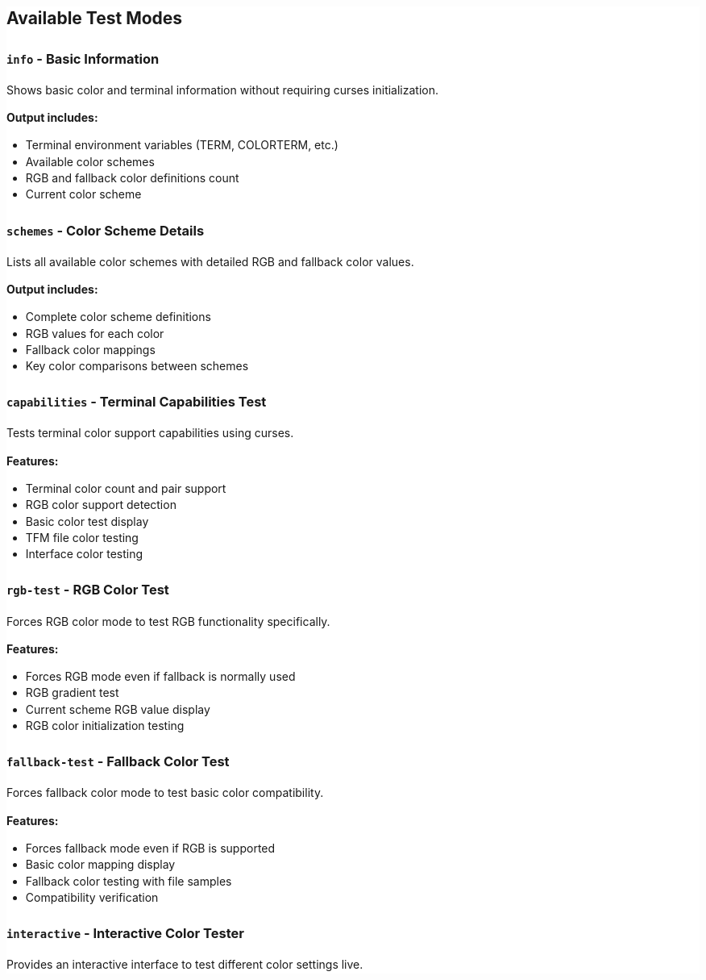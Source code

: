 ## Available Test Modes

### `info` - Basic Information
Shows basic color and terminal information without requiring curses initialization.

**Output includes:**
- Terminal environment variables (TERM, COLORTERM, etc.)
- Available color schemes
- RGB and fallback color definitions count
- Current color scheme

### `schemes` - Color Scheme Details
Lists all available color schemes with detailed RGB and fallback color values.

**Output includes:**
- Complete color scheme definitions
- RGB values for each color
- Fallback color mappings
- Key color comparisons between schemes

### `capabilities` - Terminal Capabilities Test
Tests terminal color support capabilities using curses.

**Features:**
- Terminal color count and pair support
- RGB color support detection
- Basic color test display
- TFM file color testing
- Interface color testing

### `rgb-test` - RGB Color Test
Forces RGB color mode to test RGB functionality specifically.

**Features:**
- Forces RGB mode even if fallback is normally used
- RGB gradient test
- Current scheme RGB value display
- RGB color initialization testing

### `fallback-test` - Fallback Color Test
Forces fallback color mode to test basic color compatibility.

**Features:**
- Forces fallback mode even if RGB is supported
- Basic color mapping display
- Fallback color testing with file samples
- Compatibility verification

### `interactive` - Interactive Color Tester
Provides an interactive interface to test different color settings live.
